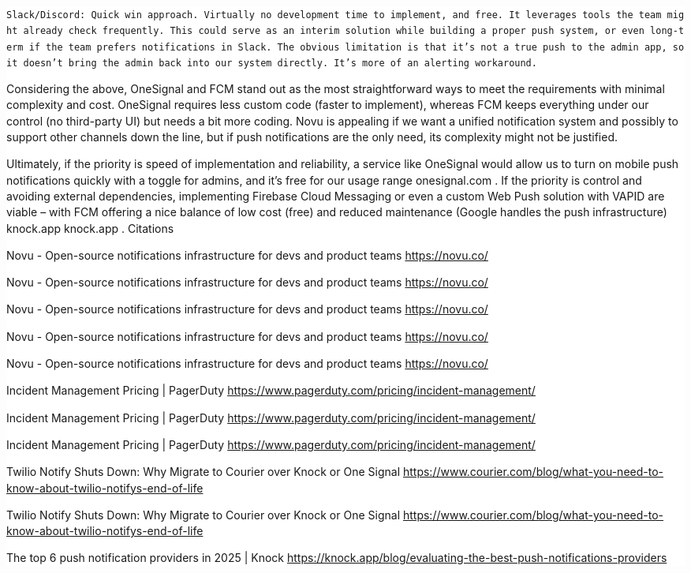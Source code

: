     Slack/Discord: Quick win approach. Virtually no development time to implement, and free. It leverages tools the team might already check frequently. This could serve as an interim solution while building a proper push system, or even long-term if the team prefers notifications in Slack. The obvious limitation is that it’s not a true push to the admin app, so it doesn’t bring the admin back into our system directly. It’s more of an alerting workaround.

Considering the above, OneSignal and FCM stand out as the most straightforward ways to meet the requirements with minimal complexity and cost. OneSignal requires less custom code (faster to implement), whereas FCM keeps everything under our control (no third-party UI) but needs a bit more coding. Novu is appealing if we want a unified notification system and possibly to support other channels down the line, but if push notifications are the only need, its complexity might not be justified.

Ultimately, if the priority is speed of implementation and reliability, a service like OneSignal would allow us to turn on mobile push notifications quickly with a toggle for admins, and it’s free for our usage range
onesignal.com
. If the priority is control and avoiding external dependencies, implementing Firebase Cloud Messaging or even a custom Web Push solution with VAPID are viable – with FCM offering a nice balance of low cost (free) and reduced maintenance (Google handles the push infrastructure)
knock.app
knock.app
.
Citations

Novu - Open-source notifications infrastructure for devs and product teams
<https://novu.co/>

Novu - Open-source notifications infrastructure for devs and product teams
<https://novu.co/>

Novu - Open-source notifications infrastructure for devs and product teams
<https://novu.co/>

Novu - Open-source notifications infrastructure for devs and product teams
<https://novu.co/>

Novu - Open-source notifications infrastructure for devs and product teams
<https://novu.co/>

Incident Management Pricing | PagerDuty
<https://www.pagerduty.com/pricing/incident-management/>

Incident Management Pricing | PagerDuty
<https://www.pagerduty.com/pricing/incident-management/>

Incident Management Pricing | PagerDuty
<https://www.pagerduty.com/pricing/incident-management/>

Twilio Notify Shuts Down: Why Migrate to Courier over Knock or One Signal
<https://www.courier.com/blog/what-you-need-to-know-about-twilio-notifys-end-of-life>

Twilio Notify Shuts Down: Why Migrate to Courier over Knock or One Signal
<https://www.courier.com/blog/what-you-need-to-know-about-twilio-notifys-end-of-life>

The top 6 push notification providers in 2025 | Knock
<https://knock.app/blog/evaluating-the-best-push-notifications-providers>
